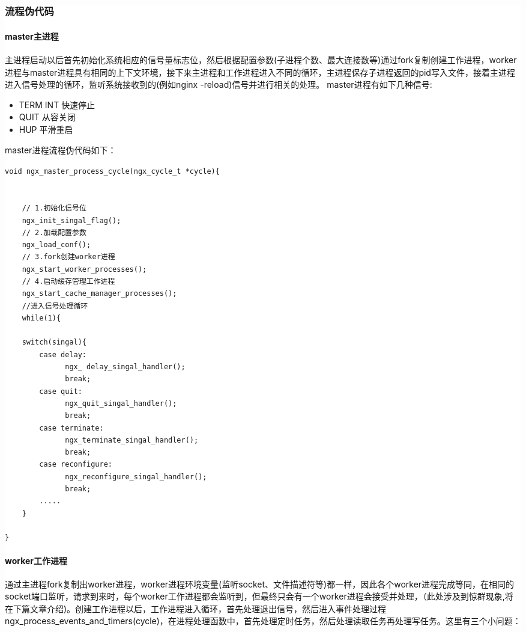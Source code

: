 ### 流程伪代码

#### master主进程
   主进程启动以后首先初始化系统相应的信号量标志位，然后根据配置参数(子进程个数、最大连接数等)通过fork复制创建工作进程，worker进程与master进程具有相同的上下文环境，接下来主进程和工作进程进入不同的循环，主进程保存子进程返回的pid写入文件，接着主进程进入信号处理的循环，监听系统接收到的(例如nginx -reload)信号并进行相关的处理。
master进程有如下几种信号:  

- TERM INT 快速停止
- QUIT 从容关闭
- HUP 平滑重启

master进程流程伪代码如下：

```
void ngx_master_process_cycle(ngx_cycle_t *cycle){


	// 1.初始化信号位
    ngx_init_singal_flag();
    // 2.加载配置参数
    ngx_load_conf();
    // 3.fork创建worker进程
    ngx_start_worker_processes();
    // 4.启动缓存管理工作进程
    ngx_start_cache_manager_processes();
    //进入信号处理循环
    while(1){
    
    switch(singal){
	    case delay:
	          ngx_ delay_singal_handler();
	          break;
	    case quit:
	          ngx_quit_singal_handler();
	          break;
		case terminate:
	          ngx_terminate_singal_handler();
	          break;
		case reconfigure:
	          ngx_reconfigure_singal_handler();
	          break;
		.....    
    }
       
}

```

#### worker工作进程
  通过主进程fork复制出worker进程，worker进程环境变量(监听socket、文件描述符等)都一样，因此各个worker进程完成等同，在相同的socket端口监听，请求到来时，每个worker工作进程都会监听到，但最终只会有一个worker进程会接受并处理，（此处涉及到惊群现象,将在下篇文章介绍)。创建工作进程以后，工作进程进入循环，首先处理退出信号，然后进入事件处理过程ngx_process_events_and_timers(cycle)，在进程处理函数中，首先处理定时任务，然后处理读取任务再处理写任务。这里有三个小问题：  
